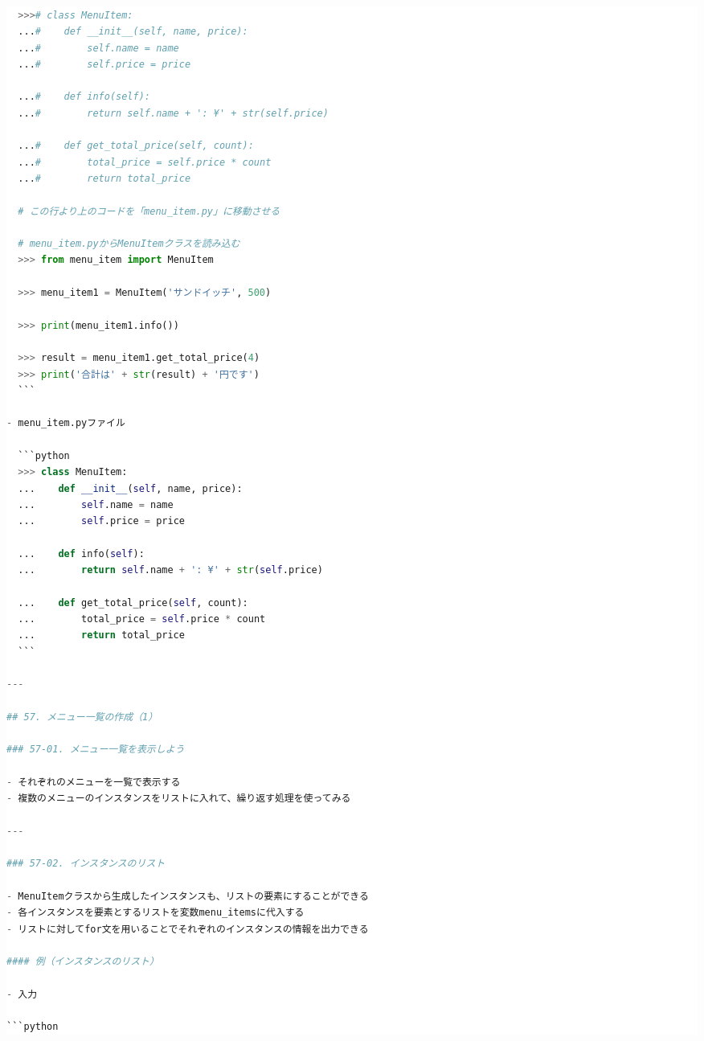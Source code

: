  ````python
    >>># class MenuItem:
    ...#    def __init__(self, name, price):
    ...#        self.name = name
    ...#        self.price = price

    ...#    def info(self):
    ...#        return self.name + ': ¥' + str(self.price)

    ...#    def get_total_price(self, count):
    ...#        total_price = self.price * count
    ...#        return total_price

    # この行より上のコードを「menu_item.py」に移動させる

    # menu_item.pyからMenuItemクラスを読み込む
    >>> from menu_item import MenuItem

    >>> menu_item1 = MenuItem('サンドイッチ', 500)

    >>> print(menu_item1.info())

    >>> result = menu_item1.get_total_price(4)
    >>> print('合計は' + str(result) + '円です')
    ```
  
  - menu_item.pyファイル

    ```python
    >>> class MenuItem:
    ...    def __init__(self, name, price):
    ...        self.name = name
    ...        self.price = price

    ...    def info(self):
    ...        return self.name + ': ¥' + str(self.price)

    ...    def get_total_price(self, count):
    ...        total_price = self.price * count
    ...        return total_price
    ```

---

## 57. メニュー一覧の作成（1）

### 57-01. メニュー一覧を表示しよう

- それぞれのメニューを一覧で表示する
- 複数のメニューのインスタンスをリストに入れて、繰り返す処理を使ってみる

---

### 57-02. インスタンスのリスト

- MenuItemクラスから生成したインスタンスも、リストの要素にすることができる
- 各インスタンスを要素とするリストを変数menu_itemsに代入する
- リストに対してfor文を用いることでそれぞれのインスタンスの情報を出力できる

#### 例（インスタンスのリスト）

- 入力

  ```python
  ````